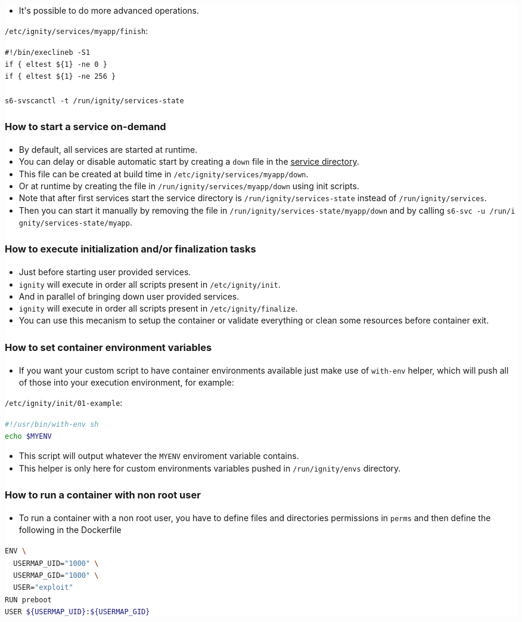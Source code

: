 - It's possible to do more advanced operations.

`/etc/ignity/services/myapp/finish`:

```
#!/bin/execlineb -S1
if { eltest ${1} -ne 0 }
if { eltest ${1} -ne 256 }

s6-svscanctl -t /run/ignity/services-state
```

### How to start a service on-demand

- By default, all services are started at runtime.
- You can delay or disable automatic start by creating a `down` file in the [service directory](https://skarnet.org/software/s6/servicedir.html).
- This file can be created at build time in `/etc/ignity/services/myapp/down`.
- Or at runtime by creating the file in `/run/ignity/services/myapp/down` using init scripts.
- Note that after first services start the service directory is `/run/ignity/services-state` instead of `/run/ignity/services`.
- Then you can start it manually by removing the file in `/run/ignity/services-state/myapp/down` and by calling `s6-svc -u /run/ignity/services-state/myapp`.

### How to execute initialization and/or finalization tasks

- Just before starting user provided services.
- `ignity` will execute in order all scripts present in `/etc/ignity/init`.
- And in parallel of bringing down user provided services.
- `ignity` will execute in order all scripts present in `/etc/ignity/finalize`.
- You can use this mecanism to setup the container or validate everything or clean some resources before container exit.

### How to set container environment variables

- If you want your custom script to have container environments available just make use of `with-env` helper, which will push all of those into your execution environment, for example:

`/etc/ignity/init/01-example`:

```sh
#!/usr/bin/with-env sh
echo $MYENV
```

- This script will output whatever the `MYENV` enviroment variable contains.
- This helper is only here for custom environments variables pushed in `/run/ignity/envs` directory.

### How to run a container with non root user

- To run a container with a non root user, you have to define files and directories permissions in `perms` and then define the following in the Dockerfile

```bash
ENV \
  USERMAP_UID="1000" \
  USERMAP_GID="1000" \
  USER="exploit"
RUN preboot
USER ${USERMAP_UID}:${USERMAP_GID}
```
